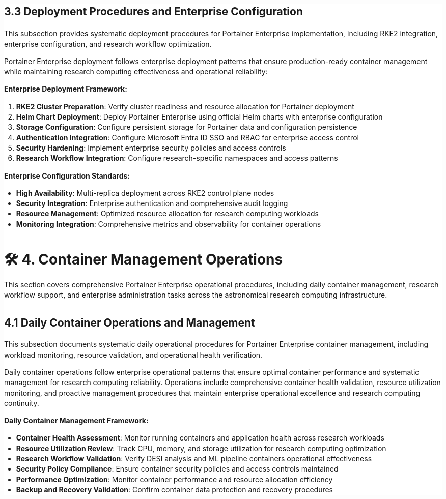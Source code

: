 ## **3.3 Deployment Procedures and Enterprise Configuration**

This subsection provides systematic deployment procedures for Portainer Enterprise implementation, including RKE2 integration, enterprise configuration, and research workflow optimization.

Portainer Enterprise deployment follows enterprise deployment patterns that ensure production-ready container management while maintaining research computing effectiveness and operational reliability:

**Enterprise Deployment Framework:**

1. **RKE2 Cluster Preparation**: Verify cluster readiness and resource allocation for Portainer deployment
2. **Helm Chart Deployment**: Deploy Portainer Enterprise using official Helm charts with enterprise configuration
3. **Storage Configuration**: Configure persistent storage for Portainer data and configuration persistence
4. **Authentication Integration**: Configure Microsoft Entra ID SSO and RBAC for enterprise access control
5. **Security Hardening**: Implement enterprise security policies and access controls
6. **Research Workflow Integration**: Configure research-specific namespaces and access patterns

**Enterprise Configuration Standards:**

- **High Availability**: Multi-replica deployment across RKE2 control plane nodes
- **Security Integration**: Enterprise authentication and comprehensive audit logging
- **Resource Management**: Optimized resource allocation for research computing workloads
- **Monitoring Integration**: Comprehensive metrics and observability for container operations

# 🛠️ **4. Container Management Operations**

This section covers comprehensive Portainer Enterprise operational procedures, including daily container management, research workflow support, and enterprise administration tasks across the astronomical research computing infrastructure.

## **4.1 Daily Container Operations and Management**

This subsection documents systematic daily operational procedures for Portainer Enterprise container management, including workload monitoring, resource validation, and operational health verification.

Daily container operations follow enterprise operational patterns that ensure optimal container performance and systematic management for research computing reliability. Operations include comprehensive container health validation, resource utilization monitoring, and proactive management procedures that maintain enterprise operational excellence and research computing continuity.

**Daily Container Management Framework:**

- **Container Health Assessment**: Monitor running containers and application health across research workloads
- **Resource Utilization Review**: Track CPU, memory, and storage utilization for research computing optimization
- **Research Workflow Validation**: Verify DESI analysis and ML pipeline containers operational effectiveness
- **Security Policy Compliance**: Ensure container security policies and access controls maintained
- **Performance Optimization**: Monitor container performance and resource allocation efficiency
- **Backup and Recovery Validation**: Confirm container data protection and recovery procedures
